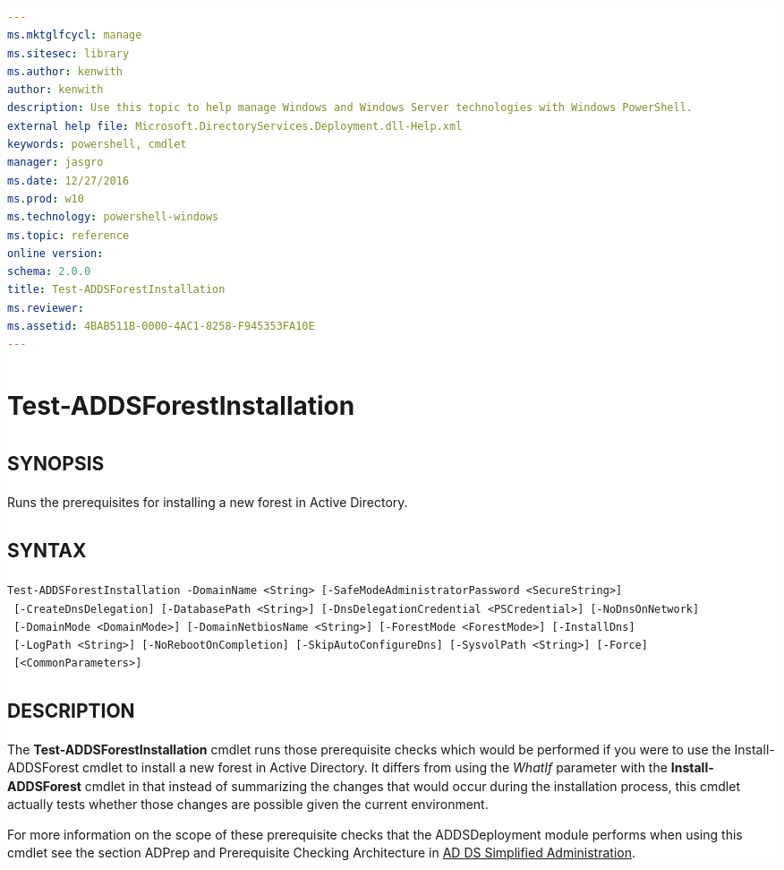 ```yaml
---
ms.mktglfcycl: manage
ms.sitesec: library
ms.author: kenwith
author: kenwith
description: Use this topic to help manage Windows and Windows Server technologies with Windows PowerShell.
external help file: Microsoft.DirectoryServices.Deployment.dll-Help.xml
keywords: powershell, cmdlet
manager: jasgro
ms.date: 12/27/2016
ms.prod: w10
ms.technology: powershell-windows
ms.topic: reference
online version: 
schema: 2.0.0
title: Test-ADDSForestInstallation
ms.reviewer:
ms.assetid: 4BAB511B-0000-4AC1-8258-F945353FA10E
---
```


# Test-ADDSForestInstallation

## SYNOPSIS
Runs the prerequisites for installing a new forest in Active Directory.

## SYNTAX

```
Test-ADDSForestInstallation -DomainName <String> [-SafeModeAdministratorPassword <SecureString>]
 [-CreateDnsDelegation] [-DatabasePath <String>] [-DnsDelegationCredential <PSCredential>] [-NoDnsOnNetwork]
 [-DomainMode <DomainMode>] [-DomainNetbiosName <String>] [-ForestMode <ForestMode>] [-InstallDns]
 [-LogPath <String>] [-NoRebootOnCompletion] [-SkipAutoConfigureDns] [-SysvolPath <String>] [-Force]
 [<CommonParameters>]
```

## DESCRIPTION
The **Test-ADDSForestInstallation** cmdlet runs those prerequisite checks which would be performed if you were to use the Install-ADDSForest cmdlet to install a new forest in Active Directory.
It differs from using the *WhatIf* parameter with the **Install-ADDSForest** cmdlet in that instead of summarizing the changes that would occur during the installation process, this cmdlet actually tests whether those changes are possible given the current environment.

For more information on the scope of these prerequisite checks that the ADDSDeployment module performs when using this cmdlet see the section ADPrep and Prerequisite Checking Architecture in [AD DS Simplified Administration](http://go.microsoft.com/fwlink/?LinkID=237244).
